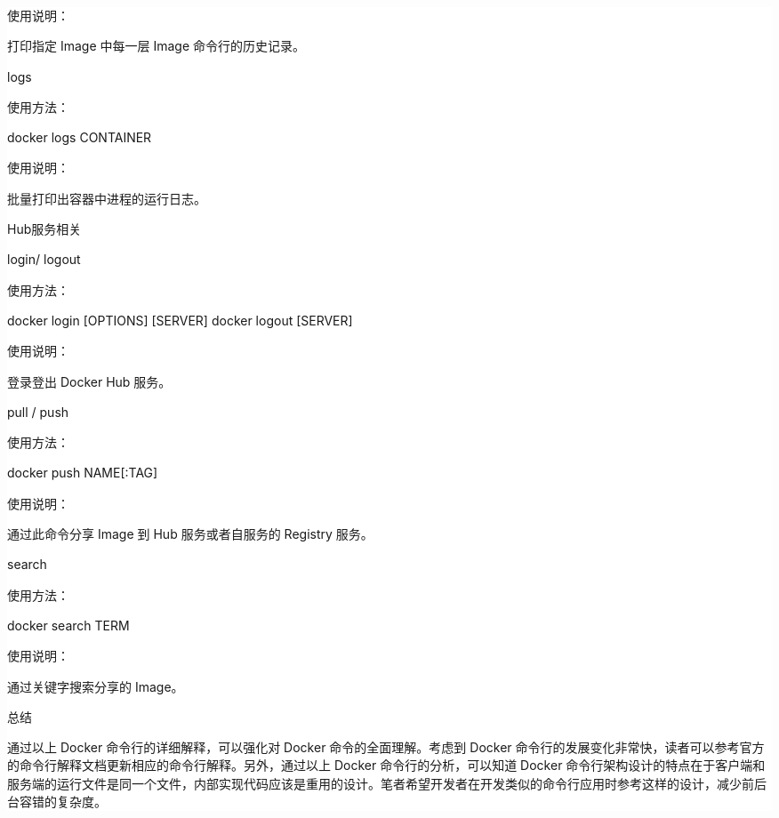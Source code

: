 


使用说明：

打印指定 Image 中每一层 Image 命令行的历史记录。

logs

使用方法：

docker logs CONTAINER



使用说明：

批量打印出容器中进程的运行日志。

Hub服务相关

login/ logout

使用方法：

docker login [OPTIONS] [SERVER]
docker logout [SERVER]



使用说明：

登录登出 Docker Hub 服务。

pull / push

使用方法：

docker push NAME[:TAG]



使用说明：

通过此命令分享 Image 到 Hub 服务或者自服务的 Registry 服务。

search

使用方法：

docker search TERM



使用说明：

通过关键字搜索分享的 Image。

总结

通过以上 Docker 命令行的详细解释，可以强化对 Docker 命令的全面理解。考虑到 Docker 命令行的发展变化非常快，读者可以参考官方的命令行解释文档更新相应的命令行解释。另外，通过以上 Docker 命令行的分析，可以知道 Docker 命令行架构设计的特点在于客户端和服务端的运行文件是同一个文件，内部实现代码应该是重用的设计。笔者希望开发者在开发类似的命令行应用时参考这样的设计，减少前后台容错的复杂度。

                        
                        
                            